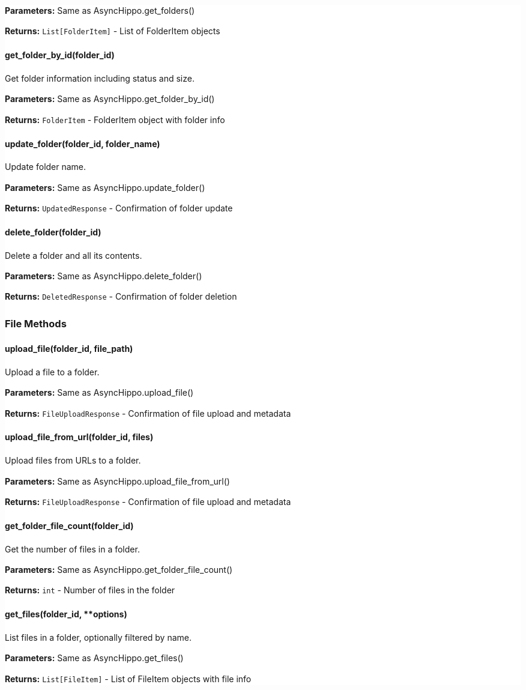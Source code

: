 **Parameters:** Same as AsyncHippo.get_folders()

**Returns:** `List[FolderItem]` - List of FolderItem objects

#### get_folder_by_id(folder_id)

Get folder information including status and size.

**Parameters:** Same as AsyncHippo.get_folder_by_id()

**Returns:** `FolderItem` - FolderItem object with folder info

#### update_folder(folder_id, folder_name)

Update folder name.

**Parameters:** Same as AsyncHippo.update_folder()

**Returns:** `UpdatedResponse` - Confirmation of folder update

#### delete_folder(folder_id)

Delete a folder and all its contents.

**Parameters:** Same as AsyncHippo.delete_folder()

**Returns:** `DeletedResponse` - Confirmation of folder deletion

### File Methods

#### upload_file(folder_id, file_path)

Upload a file to a folder.

**Parameters:** Same as AsyncHippo.upload_file()

**Returns:** `FileUploadResponse` - Confirmation of file upload and metadata

#### upload_file_from_url(folder_id, files)
Upload files from URLs to a folder.

**Parameters:** Same as AsyncHippo.upload_file_from_url()

**Returns:** `FileUploadResponse` - Confirmation of file upload and metadata

#### get_folder_file_count(folder_id)

Get the number of files in a folder.

**Parameters:** Same as AsyncHippo.get_folder_file_count()

**Returns:** `int` - Number of files in the folder

#### get_files(folder_id, **options)

List files in a folder, optionally filtered by name.

**Parameters:** Same as AsyncHippo.get_files()

**Returns:** `List[FileItem]` - List of FileItem objects with file info
